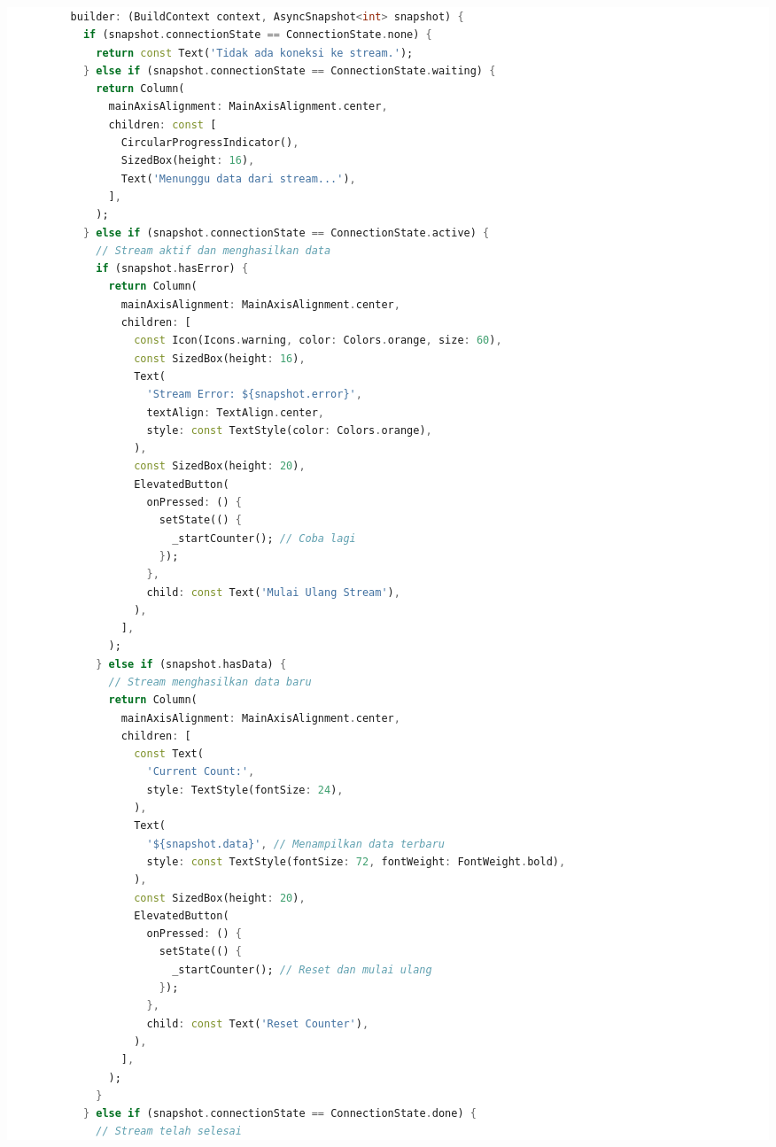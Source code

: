 ```dart
          builder: (BuildContext context, AsyncSnapshot<int> snapshot) {
            if (snapshot.connectionState == ConnectionState.none) {
              return const Text('Tidak ada koneksi ke stream.');
            } else if (snapshot.connectionState == ConnectionState.waiting) {
              return Column(
                mainAxisAlignment: MainAxisAlignment.center,
                children: const [
                  CircularProgressIndicator(),
                  SizedBox(height: 16),
                  Text('Menunggu data dari stream...'),
                ],
              );
            } else if (snapshot.connectionState == ConnectionState.active) {
              // Stream aktif dan menghasilkan data
              if (snapshot.hasError) {
                return Column(
                  mainAxisAlignment: MainAxisAlignment.center,
                  children: [
                    const Icon(Icons.warning, color: Colors.orange, size: 60),
                    const SizedBox(height: 16),
                    Text(
                      'Stream Error: ${snapshot.error}',
                      textAlign: TextAlign.center,
                      style: const TextStyle(color: Colors.orange),
                    ),
                    const SizedBox(height: 20),
                    ElevatedButton(
                      onPressed: () {
                        setState(() {
                          _startCounter(); // Coba lagi
                        });
                      },
                      child: const Text('Mulai Ulang Stream'),
                    ),
                  ],
                );
              } else if (snapshot.hasData) {
                // Stream menghasilkan data baru
                return Column(
                  mainAxisAlignment: MainAxisAlignment.center,
                  children: [
                    const Text(
                      'Current Count:',
                      style: TextStyle(fontSize: 24),
                    ),
                    Text(
                      '${snapshot.data}', // Menampilkan data terbaru
                      style: const TextStyle(fontSize: 72, fontWeight: FontWeight.bold),
                    ),
                    const SizedBox(height: 20),
                    ElevatedButton(
                      onPressed: () {
                        setState(() {
                          _startCounter(); // Reset dan mulai ulang
                        });
                      },
                      child: const Text('Reset Counter'),
                    ),
                  ],
                );
              }
            } else if (snapshot.connectionState == ConnectionState.done) {
              // Stream telah selesai
```